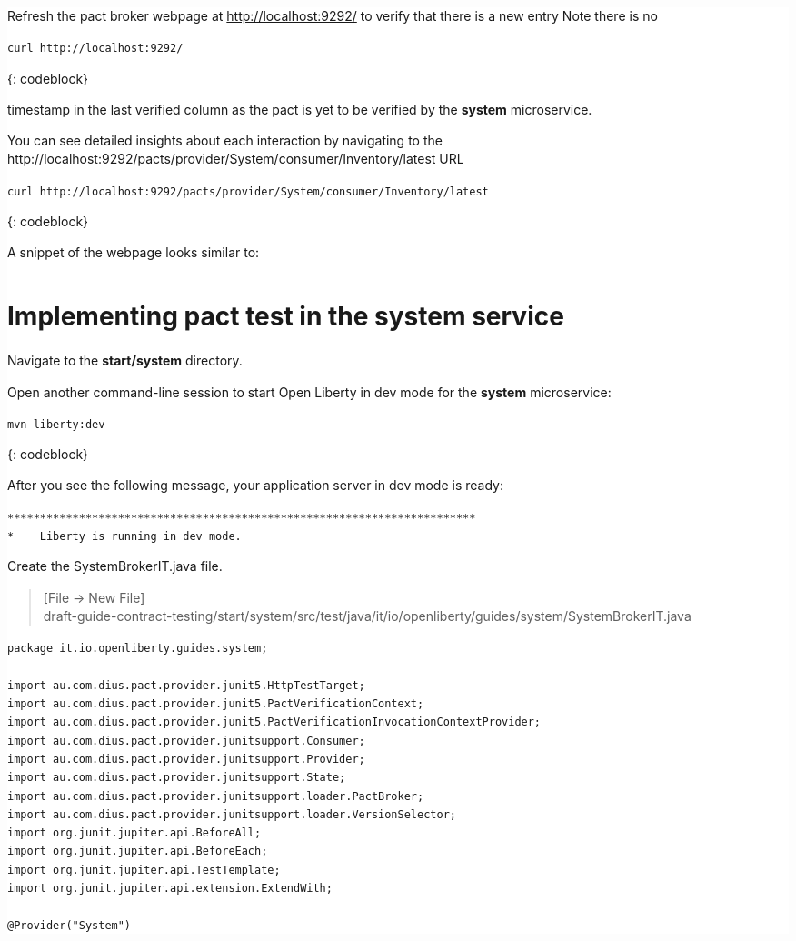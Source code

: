 Refresh the pact broker webpage at [http://localhost:9292/](http://localhost:9292/) to verify that there is a new entry Note there is no

```
curl http://localhost:9292/
```
{: codeblock}


timestamp in the last verified column as the pact is yet to be verified by the **system** microservice.


You can see detailed insights about each interaction by navigating to the [http://localhost:9292/pacts/provider/System/consumer/Inventory/latest](http://localhost:9292/pacts/provider/System/consumer/Inventory/latest) URL

```
curl http://localhost:9292/pacts/provider/System/consumer/Inventory/latest
```
{: codeblock}



A snippet of the webpage looks similar to:


# Implementing pact test in the system service




Navigate to the **start/system** directory.

Open another command-line session to start Open Liberty in dev mode for the **system** microservice:
```
mvn liberty:dev
```
{: codeblock}


After you see the following message, your application server in dev mode is ready:

```
************************************************************************
*    Liberty is running in dev mode.
```

Create the SystemBrokerIT.java file.


> [File -> New File]  
> draft-guide-contract-testing/start/system/src/test/java/it/io/openliberty/guides/system/SystemBrokerIT.java



```
package it.io.openliberty.guides.system;

import au.com.dius.pact.provider.junit5.HttpTestTarget;
import au.com.dius.pact.provider.junit5.PactVerificationContext;
import au.com.dius.pact.provider.junit5.PactVerificationInvocationContextProvider;
import au.com.dius.pact.provider.junitsupport.Consumer;
import au.com.dius.pact.provider.junitsupport.Provider;
import au.com.dius.pact.provider.junitsupport.State;
import au.com.dius.pact.provider.junitsupport.loader.PactBroker;
import au.com.dius.pact.provider.junitsupport.loader.VersionSelector;
import org.junit.jupiter.api.BeforeAll;
import org.junit.jupiter.api.BeforeEach;
import org.junit.jupiter.api.TestTemplate;
import org.junit.jupiter.api.extension.ExtendWith;

@Provider("System")
```